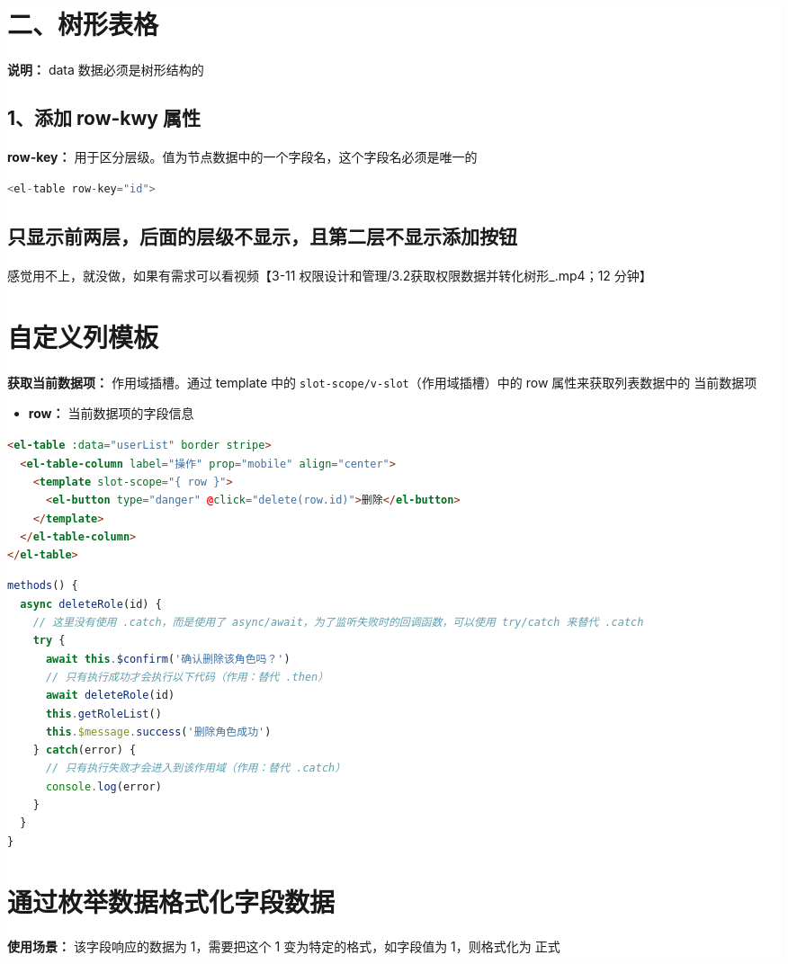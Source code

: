 # 二、树形表格
  **说明：** data 数据必须是树形结构的

  ## 1、添加 row-kwy 属性
  **row-key：** 用于区分层级。值为节点数据中的一个字段名，这个字段名必须是唯一的

  ```js
  <el-table row-key="id">
  ```

  ## 只显示前两层，后面的层级不显示，且第二层不显示添加按钮
  感觉用不上，就没做，如果有需求可以看视频【3-11 权限设计和管理/3.2获取权限数据并转化树形_.mp4；12 分钟】


# 自定义列模板
  **获取当前数据项：** 作用域插槽。通过 template 中的 `slot-scope/v-slot`（作用域插槽）中的 row 属性来获取列表数据中的 当前数据项
  - **row：** 当前数据项的字段信息

  ```html
  <el-table :data="userList" border stripe>
    <el-table-column label="操作" prop="mobile" align="center">
      <template slot-scope="{ row }">
        <el-button type="danger" @click="delete(row.id)">删除</el-button>
      </template>
    </el-table-column>
  </el-table>
  ```

  ```js
  methods() {
    async deleteRole(id) {
      // 这里没有使用 .catch，而是使用了 async/await，为了监听失败时的回调函数，可以使用 try/catch 来替代 .catch
      try {
        await this.$confirm('确认删除该角色吗？')
        // 只有执行成功才会执行以下代码（作用：替代 .then）
        await deleteRole(id)
        this.getRoleList()
        this.$message.success('删除角色成功')
      } catch(error) {
        // 只有执行失败才会进入到该作用域（作用：替代 .catch）
        console.log(error)
      }
    }
  }
  ```

# 通过枚举数据格式化字段数据
  **使用场景：** 该字段响应的数据为 1，需要把这个 1 变为特定的格式，如字段值为 1，则格式化为 正式
